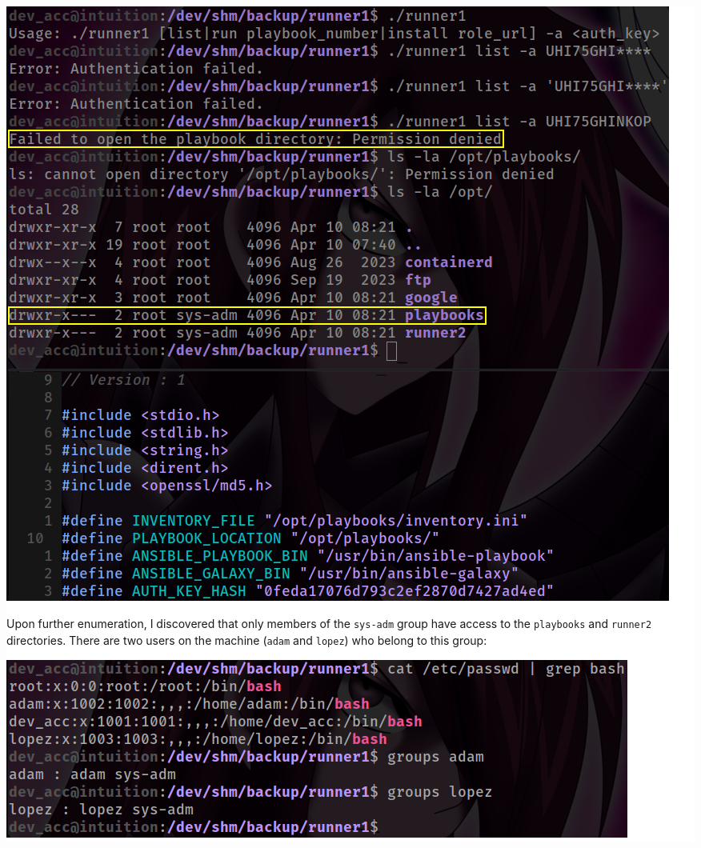 ![opt-playbooks-denied](attachments/opt-playbooks-denied.png)

Upon further enumeration, I discovered that only members of the `sys-adm` group have access to the `playbooks` and `runner2` directories. There are two users on the machine (`adam` and `lopez`) who belong to this group:

![sys-admins](attachments/sys-admins.png)
